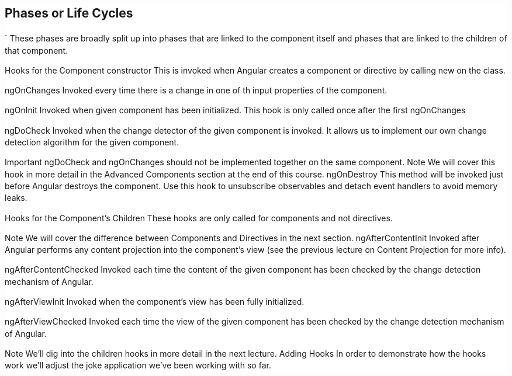 ## Phases or Life Cycles
`
These phases are broadly split up into phases that are linked to the component itself and phases that are linked to the children of that component.

Hooks for the Component
constructor
This is invoked when Angular creates a component or directive by calling new on the class.

ngOnChanges
Invoked every time there is a change in one of th input properties of the component.

ngOnInit
Invoked when given component has been initialized.
This hook is only called once after the first ngOnChanges

ngDoCheck
Invoked when the change detector of the given component is invoked. It allows us to implement our own change detection algorithm for the given component.

Important
ngDoCheck and ngOnChanges should not be implemented together on the same component.
Note
We will cover this hook in more detail in the Advanced Components section at the end of this course.
ngOnDestroy
This method will be invoked just before Angular destroys the component.
Use this hook to unsubscribe observables and detach event handlers to avoid memory leaks.

Hooks for the Component’s Children
These hooks are only called for components and not directives.

Note
We will cover the difference between Components and Directives in the next section.
ngAfterContentInit
Invoked after Angular performs any content projection into the component’s view (see the previous lecture on Content Projection for more info).

ngAfterContentChecked
Invoked each time the content of the given component has been checked by the change detection mechanism of Angular.

ngAfterViewInit
Invoked when the component’s view has been fully initialized.

ngAfterViewChecked
Invoked each time the view of the given component has been checked by the change detection mechanism of Angular.

Note
We’ll dig into the children hooks in more detail in the next lecture.
Adding Hooks
In order to demonstrate how the hooks work we’ll adjust the joke application we’ve been working with so far.
